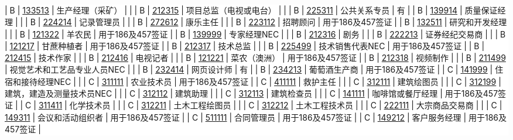 | B  | [133513]   | 生产经理（采矿）         |                          | 
| B  | [212315]   | 项目总监（电视或电台）      |                          | 
| B  | [225311]   | 公共关系专员           | 有                        | 
| B  | [139914]   | 质量保证经理           |                          | 
| B  | [224214]   | 记录管理员            |                          | 
| B  | [272612]   | 康乐主任             |                          | 
| B  | [223112]   | 招聘顾问             | 用于186及457签证              | 
| B  | [132511]   | 研究和开发经理          |                          | 
| B  | [121322]   | 羊农民              | 用于186及457签证              | 
| B  | [139999]   | 专家经理NEC          |                          | 
| B  | [212316]   | 剧务               |                          | 
| B  | [222213]   | 证券经纪交易商          |                          | 
| B  | [121217]   | 甘蔗种植者            | 用于186及457签证              | 
| B  | [212317]   | 技术总监             |                          | 
| B  | [225499]   | 技术销售代表NEC        | 用于186及457签证              | 
| B  | [212415]   | 技术作家             |                          | 
| B  | [212416]   | 电视记者             |                          | 
| B  | [121221]   | 菜农（澳洲）           | 用于186及457签证              | 
| B  | [212318]   | 视频制作             |                          | 
| B  | [211499]   | 视觉艺术和工艺品专业人员NEC  |                          | 
| B  | [232414]   | 网页设计师            | 有                        | 
| B  | [234213]   | 葡萄酒生产商           | 用于186及457签证              | 
| C  | [141999]   | 住宿和接待经理NEC       |                          | 
| C  | [311111]   | 农业技术员            | 用于186及457签证              | 
| C  | [411111]   | 救护主任             |                          | 
| C  | [312111]   | 建筑绘图员            |                          | 
| C  | [312199]   | 建筑，建造及测量技术员NEC   |                          | 
| C  | [312112]   | 建筑助理             |                          | 
| C  | [312113]   | 建筑检查员            |                          | 
| C  | [141111]   | 咖啡馆或餐厅经理         | 用于186及457签证              | 
| C  | [311411]   | 化学技术员            |                          | 
| C  | [312211]   | 土木工程绘图员          |                          | 
| C  | [312212]   | 土木工程技术员          |                          | 
| C  | [222111]   | 大宗商品交易商          |                          | 
| C  | [149311]   | 会议和活动组织者         | 用于186及457签证              | 
| C  | [511111]   | 合同管理员            | 用于186及457签证              | 
| C  | [149212]   | 客户服务经理           | 用于186及457签证              | 

[224111]: http://bbs.fcgvisa.com/t/fcg/921?target=blank
[234111]: http://bbs.fcgvisa.com/t/fcg/1023?target=blank
[234112]: http://bbs.fcgvisa.com/t/fcg/1024?target=blank
[212111]: http://bbs.fcgvisa.com/t/fcg/863?target=blank
[252711]: http://bbs.fcgvisa.com/t/fcg/1437?target=blank
[234513]: http://bbs.fcgvisa.com/t/fcg/1038?target=blank
[234514]: http://bbs.fcgvisa.com/t/fcg/1039?target=blank
[234515]: http://bbs.fcgvisa.com/t/fcg/1040?target=blank
[272111]: http://bbs.fcgvisa.com/t/fcg/1122?target=blank
[232213]: http://bbs.fcgvisa.com/t/fcg/980?target=blank
[234211]: http://bbs.fcgvisa.com/t/fcg/1026?target=blank
[252299]: http://bbs.fcgvisa.com/t/fcg/1448?target=blank
[133111]: http://bbs.fcgvisa.com/t/fcg/1014?target=blank
[272199]: http://bbs.fcgvisa.com/t/fcg/1127?target=blank
[272112]: http://bbs.fcgvisa.com/t/fcg/1123?target=blank
[224311]: http://bbs.fcgvisa.com/t/fcg/930?target=blank
[249111]: http://bbs.fcgvisa.com/t/fcg/1604?target=blank
[134499]: http://bbs.fcgvisa.com/t/fcg/1073?target=blank
[234312]: http://bbs.fcgvisa.com/t/fcg/1030?target=blank
[234313]: http://bbs.fcgvisa.com/t/fcg/1031?target=blank
[234399]: http://bbs.fcgvisa.com/t/fcg/1033?target=blank
[134411]: http://bbs.fcgvisa.com/t/fcg/1071?target=blank
[272113]: http://bbs.fcgvisa.com/t/fcg/1124?target=blank
[234212]: http://bbs.fcgvisa.com/t/fcg/1027?target=blank
[234113]: http://bbs.fcgvisa.com/t/fcg/1025?target=blank
[234411]: http://bbs.fcgvisa.com/t/fcg/1034?target=blank
[234412]: http://bbs.fcgvisa.com/t/fcg/1035?target=blank
[134299]: http://bbs.fcgvisa.com/t/fcg/1069?target=blank
[251999]: http://bbs.fcgvisa.com/t/fcg/1456?target=blank
[251911]: http://bbs.fcgvisa.com/t/fcg/1458?target=blank
[252212]: http://bbs.fcgvisa.com/t/fcg/1452?target=blank
[234413]: http://bbs.fcgvisa.com/t/fcg/13037?target=blank
[251512]: http://bbs.fcgvisa.com/t/fcg/1460?target=blank
[221214]: http://bbs.fcgvisa.com/t/fcg/901?target=blank
[271299]: http://bbs.fcgvisa.com/t/fcg/1120?target=blank
[224511]: http://bbs.fcgvisa.com/t/fcg/934?target=blank
[232112]: http://bbs.fcgvisa.com/t/fcg/978?target=blank
[224611]: http://bbs.fcgvisa.com/t/fcg/936?target=blank
[234511]: http://bbs.fcgvisa.com/t/fcg/1036?target=blank
[234599]: http://bbs.fcgvisa.com/t/fcg/1044?target=blank
[234516]: http://bbs.fcgvisa.com/t/fcg/1041?target=blank
[224112]: http://bbs.fcgvisa.com/t/fcg/922?target=blank
[134211]: http://bbs.fcgvisa.com/t/fcg/1064?target=blank
[234912]: http://bbs.fcgvisa.com/t/fcg/1049?target=blank
[234913]: http://bbs.fcgvisa.com/t/fcg/1050?target=blank
[234517]: http://bbs.fcgvisa.com/t/fcg/1042?target=blank
[234999]: http://bbs.fcgvisa.com/t/fcg/1052?target=blank
[252213]: http://bbs.fcgvisa.com/t/fcg/1451?target=blank
[251112]: http://bbs.fcgvisa.com/t/fcg/1470?target=blank
[251312]: http://bbs.fcgvisa.com/t/fcg/1464?target=blank
[251412]: http://bbs.fcgvisa.com/t/fcg/1462?target=blank
[232214]: http://bbs.fcgvisa.com/t/fcg/981?target=blank
[234914]: http://bbs.fcgvisa.com/t/fcg/1051?target=blank
[134213]: http://bbs.fcgvisa.com/t/fcg/1067?target=blank
[133112]: http://bbs.fcgvisa.com/t/fcg/1047?target=blank
[272114]: http://bbs.fcgvisa.com/t/fcg/1125?target=blank
[134311]: http://bbs.fcgvisa.com/t/fcg/1070?target=blank
[272499]: http://bbs.fcgvisa.com/t/fcg/1138?target=blank
[224113]: http://bbs.fcgvisa.com/t/fcg/923?target=blank
[272115]: http://bbs.fcgvisa.com/t/fcg/1126?target=blank
[249311]: http://bbs.fcgvisa.com/t/fcg/1611?target=blank
[242111]: http://bbs.fcgvisa.com/t/fcg/1601?target=blank
[232611]: http://bbs.fcgvisa.com/t/fcg/992?target=blank
[224512]: http://bbs.fcgvisa.com/t/fcg/935?target=blank
[234518]: http://bbs.fcgvisa.com/t/fcg/1043?target=blank
[225111]: http://bbs.fcgvisa.com/t/fcg/953?target=blank
[121311]: http://bbs.fcgvisa.com/t/fcg/942?target=blank
[121111]: http://bbs.fcgvisa.com/t/fcg/875?target=blank
[249211]: http://bbs.fcgvisa.com/t/fcg/1606?target=blank
[139911]: http://bbs.fcgvisa.com/t/fcg/1081?target=blank
[121312]: http://bbs.fcgvisa.com/t/fcg/943?target=blank
[212212]: http://bbs.fcgvisa.com/t/fcg/870?target=blank
[221211]: http://bbs.fcgvisa.com/t/fcg/898?target=blank
[234911]: http://bbs.fcgvisa.com/t/fcg/1048?target=blank
[212411]: http://bbs.fcgvisa.com/t/fcg/885?target=blank
[132111]: http://bbs.fcgvisa.com/t/fcg/1003?target=blank
[121211]: http://bbs.fcgvisa.com/t/fcg/878?target=blank
[121299]: http://bbs.fcgvisa.com/t/fcg/939?target=blank
[121313]: http://bbs.fcgvisa.com/t/fcg/944?target=blank
[249212]: http://bbs.fcgvisa.com/t/fcg/1607?target=blank
[211112]: http://bbs.fcgvisa.com/t/fcg/914?target=blank
[212312]: http://bbs.fcgvisa.com/t/fcg/872?target=blank
[139912]: http://bbs.fcgvisa.com/t/fcg/1082?target=blank
[232311]: http://bbs.fcgvisa.com/t/fcg/982?target=blank
[212314]: http://bbs.fcgvisa.com/t/fcg/876?target=blank
[222299]: http://bbs.fcgvisa.com/t/fcg/910?target=blank
[222311]: http://bbs.fcgvisa.com/t/fcg/911?target=blank
[222312]: http://bbs.fcgvisa.com/t/fcg/915?target=blank
[222211]: http://bbs.fcgvisa.com/t/fcg/907?target=blank
[121212]: http://bbs.fcgvisa.com/t/fcg/882?target=blank
[231113]: http://bbs.fcgvisa.com/t/fcg/968?target=blank
[121213]: http://bbs.fcgvisa.com/t/fcg/884?target=blank
[224212]: http://bbs.fcgvisa.com/t/fcg/925?target=blank
[121214]: http://bbs.fcgvisa.com/t/fcg/886?target=blank
[121215]: http://bbs.fcgvisa.com/t/fcg/891?target=blank
[232411]: http://bbs.fcgvisa.com/t/fcg/985?target=blank
[224213]: http://bbs.fcgvisa.com/t/fcg/927?target=blank
[121316]: http://bbs.fcgvisa.com/t/fcg/947?target=blank
[141311]: http://bbs.fcgvisa.com/t/fcg/1089?target=blank
[225211]: http://bbs.fcgvisa.com/t/fcg/957?target=blank
[225212]: http://bbs.fcgvisa.com/t/fcg/958?target=blank
[225213]: http://bbs.fcgvisa.com/t/fcg/960?target=blank
[232412]: http://bbs.fcgvisa.com/t/fcg/986?target=blank
[232312]: http://bbs.fcgvisa.com/t/fcg/983?target=blank
[224999]: http://bbs.fcgvisa.com/t/fcg/951?target=blank
[232511]: http://bbs.fcgvisa.com/t/fcg/990?target=blank
[232313]: http://bbs.fcgvisa.com/t/fcg/984?target=blank
[212499]: http://bbs.fcgvisa.com/t/fcg/894?target=blank
[139913]: http://bbs.fcgvisa.com/t/fcg/1083?target=blank
[121399]: http://bbs.fcgvisa.com/t/fcg/988?target=blank
[224711]: http://bbs.fcgvisa.com/t/fcg/937?target=blank
[133411]: http://bbs.fcgvisa.com/t/fcg/1057?target=blank
[225113]: http://bbs.fcgvisa.com/t/fcg/956?target=blank
[272211]: http://bbs.fcgvisa.com/t/fcg/1128?target=blank
[121411]: http://bbs.fcgvisa.com/t/fcg/991?target=blank
[121216]: http://bbs.fcgvisa.com/t/fcg/903?target=blank
[121317]: http://bbs.fcgvisa.com/t/fcg/948?target=blank
[211212]: http://bbs.fcgvisa.com/t/fcg/853?target=blank
[211299]: http://bbs.fcgvisa.com/t/fcg/856?target=blank
[249214]: http://bbs.fcgvisa.com/t/fcg/1609?target=blank
[211213]: http://bbs.fcgvisa.com/t/fcg/854?target=blank
[212412]: http://bbs.fcgvisa.com/t/fcg/887?target=blank
[224712]: http://bbs.fcgvisa.com/t/fcg/938?target=blank
[224914]: http://bbs.fcgvisa.com/t/fcg/950?target=blank
[211311]: http://bbs.fcgvisa.com/t/fcg/857?target=blank
[121318]: http://bbs.fcgvisa.com/t/fcg/952?target=blank
[121321]: http://bbs.fcgvisa.com/t/fcg/955?target=blank
[212413]: http://bbs.fcgvisa.com/t/fcg/888?target=blank
[249299]: http://bbs.fcgvisa.com/t/fcg/1610?target=blank
[133511]: http://bbs.fcgvisa.com/t/fcg/1058?target=blank
[133512]: http://bbs.fcgvisa.com/t/fcg/1059?target=blank
[133513]: http://bbs.fcgvisa.com/t/fcg/1060?target=blank
[212315]: http://bbs.fcgvisa.com/t/fcg/877?target=blank
[225311]: http://bbs.fcgvisa.com/t/fcg/961?target=blank
[139914]: http://bbs.fcgvisa.com/t/fcg/1084?target=blank
[224214]: http://bbs.fcgvisa.com/t/fcg/928?target=blank
[272612]: http://bbs.fcgvisa.com/t/fcg/1141?target=blank
[223112]: http://bbs.fcgvisa.com/t/fcg/917?target=blank
[132511]: http://bbs.fcgvisa.com/t/fcg/1013?target=blank
[121322]: http://bbs.fcgvisa.com/t/fcg/959?target=blank
[139999]: http://bbs.fcgvisa.com/t/fcg/1086?target=blank
[212316]: http://bbs.fcgvisa.com/t/fcg/879?target=blank
[222213]: http://bbs.fcgvisa.com/t/fcg/909?target=blank
[121217]: http://bbs.fcgvisa.com/t/fcg/926?target=blank
[212317]: http://bbs.fcgvisa.com/t/fcg/880?target=blank
[225499]: http://bbs.fcgvisa.com/t/fcg/965?target=blank
[212415]: http://bbs.fcgvisa.com/t/fcg/892?target=blank
[212416]: http://bbs.fcgvisa.com/t/fcg/893?target=blank
[121221]: http://bbs.fcgvisa.com/t/fcg/933?target=blank
[212318]: http://bbs.fcgvisa.com/t/fcg/881?target=blank
[211499]: http://bbs.fcgvisa.com/t/fcg/862?target=blank
[232414]: http://bbs.fcgvisa.com/t/fcg/989?target=blank
[234213]: http://bbs.fcgvisa.com/t/fcg/1028?target=blank
[141999]: http://bbs.fcgvisa.com/t/fcg/1093?target=blank
[311111]: http://bbs.fcgvisa.com/t/fcg/1152?target=blank
[411111]: http://bbs.fcgvisa.com/t/fcg/1294?target=blank
[312111]: http://bbs.fcgvisa.com/t/fcg/1170?target=blank
[312199]: http://bbs.fcgvisa.com/t/fcg/1176?target=blank
[312112]: http://bbs.fcgvisa.com/t/fcg/1171?target=blank
[312113]: http://bbs.fcgvisa.com/t/fcg/1172?target=blank
[141111]: http://bbs.fcgvisa.com/t/fcg/1087?target=blank
[311411]: http://bbs.fcgvisa.com/t/fcg/1164?target=blank
[312211]: http://bbs.fcgvisa.com/t/fcg/1177?target=blank
[312212]: http://bbs.fcgvisa.com/t/fcg/1178?target=blank
[222111]: http://bbs.fcgvisa.com/t/fcg/902?target=blank
[149311]: http://bbs.fcgvisa.com/t/fcg/1106?target=blank
[511111]: http://bbs.fcgvisa.com/t/fcg/1492?target=blank
[149212]: http://bbs.fcgvisa.com/t/fcg/1105?target=blank
[411712]: http://bbs.fcgvisa.com/t/fcg/1479?target=blank
[311412]: http://bbs.fcgvisa.com/t/fcg/1165?target=blank
[149913]: http://bbs.fcgvisa.com/t/fcg/1112?target=blank
[411713]: http://bbs.fcgvisa.com/t/fcg/1480?target=blank
[222112]: http://bbs.fcgvisa.com/t/fcg/904?target=blank
[222199]: http://bbs.fcgvisa.com/t/fcg/906?target=blank
[149112]: http://bbs.fcgvisa.com/t/fcg/1101?target=blank
[142114]: http://bbs.fcgvisa.com/t/fcg/1097?target=blank
[141311]: http://bbs.fcgvisa.com/t/fcg/1089?target=blank
[222113]: http://bbs.fcgvisa.com/t/fcg/905?target=blank
[411112]: http://bbs.fcgvisa.com/t/fcg/1295?target=blank
[399312]: http://bbs.fcgvisa.com/t/fcg/1374?target=blank
[311413]: http://bbs.fcgvisa.com/t/fcg/1166?target=blank
[411611]: http://bbs.fcgvisa.com/t/fcg/1477?target=blank
[311312]: http://bbs.fcgvisa.com/t/fcg/1161?target=blank
[312912]: http://bbs.fcgvisa.com/t/fcg/1189?target=blank
[312913]: http://bbs.fcgvisa.com/t/fcg/1190?target=blank
[142115]: http://bbs.fcgvisa.com/t/fcg/1098?target=blank
[311399]: http://bbs.fcgvisa.com/t/fcg/1163?target=blank
[511112]: http://bbs.fcgvisa.com/t/fcg/1495?target=blank
[411715]: http://bbs.fcgvisa.com/t/fcg/1482?target=blank
[311499]: http://bbs.fcgvisa.com/t/fcg/1169?target=blank
[149113]: http://bbs.fcgvisa.com/t/fcg/1102?target=blank
[452321]: http://bbs.fcgvisa.com/t/fcg/1518?target=blank
[149413]: http://bbs.fcgvisa.com/t/fcg/1109?target=blank
[361199]: http://bbs.fcgvisa.com/t/fcg/1332?target=blank
[393299]: http://bbs.fcgvisa.com/t/fcg/1355?target=blank
[399911]: http://bbs.fcgvisa.com/t/fcg/1392?target=blank
[411311]: http://bbs.fcgvisa.com/t/fcg/1472?target=blank
[452311]: http://bbs.fcgvisa.com/t/fcg/1504?target=blank
[361111]: http://bbs.fcgvisa.com/t/fcg/1327?target=blank
[452411]: http://bbs.fcgvisa.com/t/fcg/1524?target=blank
[452312]: http://bbs.fcgvisa.com/t/fcg/1506?target=blank
[452313]: http://bbs.fcgvisa.com/t/fcg/1507?target=blank
[611211]: http://bbs.fcgvisa.com/t/fcg/1537?target=blank
[599612]: http://bbs.fcgvisa.com/t/fcg/1531?target=blank
[452317]: http://bbs.fcgvisa.com/t/fcg/1515?target=blank
[399599]: http://bbs.fcgvisa.com/t/fcg/1389?target=blank
[361113]: http://bbs.fcgvisa.com/t/fcg/1329?target=blank
[399915]: http://bbs.fcgvisa.com/t/fcg/1399?target=blank
[639211]: http://bbs.fcgvisa.com/t/fcg/1543?target=blank
[361211]: http://bbs.fcgvisa.com/t/fcg/1333?target=blank
[452314]: http://bbs.fcgvisa.com/t/fcg/1510?target=blank
[452499]: http://bbs.fcgvisa.com/t/fcg/1532?target=blank
[452315]: http://bbs.fcgvisa.com/t/fcg/1511?target=blank
[452316]: http://bbs.fcgvisa.com/t/fcg/1513?target=blank
[361311]: http://bbs.fcgvisa.com/t/fcg/1334?target=blank
[361114]: http://bbs.fcgvisa.com/t/fcg/1330?target=blank
[311211]: http://bbs.fcgvisa.com/t/fcg/1153?target=blank
[311212]: http://bbs.fcgvisa.com/t/fcg/1154?target=blank
[311299]: http://bbs.fcgvisa.com/t/fcg/1159?target=blank
[311215]: http://bbs.fcgvisa.com/t/fcg/1157?target=blank
[252211]: http://bbs.fcgvisa.com/t/fcg/1453?target=blank
[251912]: http://bbs.fcgvisa.com/t/fcg/1457?target=blank
[411711]: http://bbs.fcgvisa.com/t/fcg/1478?target=blank
[411716]: http://bbs.fcgvisa.com/t/fcg/1483?target=blank
[134214]: http://bbs.fcgvisa.com/t/fcg/1068?target=blank